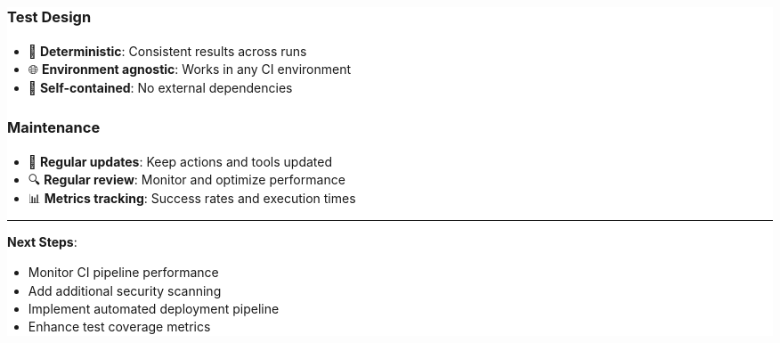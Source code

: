 ### Test Design  
- 🔧 **Deterministic**: Consistent results across runs
- 🌐 **Environment agnostic**: Works in any CI environment
- 🧹 **Self-contained**: No external dependencies

### Maintenance
- 📅 **Regular updates**: Keep actions and tools updated
- 🔍 **Regular review**: Monitor and optimize performance
- 📊 **Metrics tracking**: Success rates and execution times

---

**Next Steps**:
- Monitor CI pipeline performance
- Add additional security scanning
- Implement automated deployment pipeline
- Enhance test coverage metrics